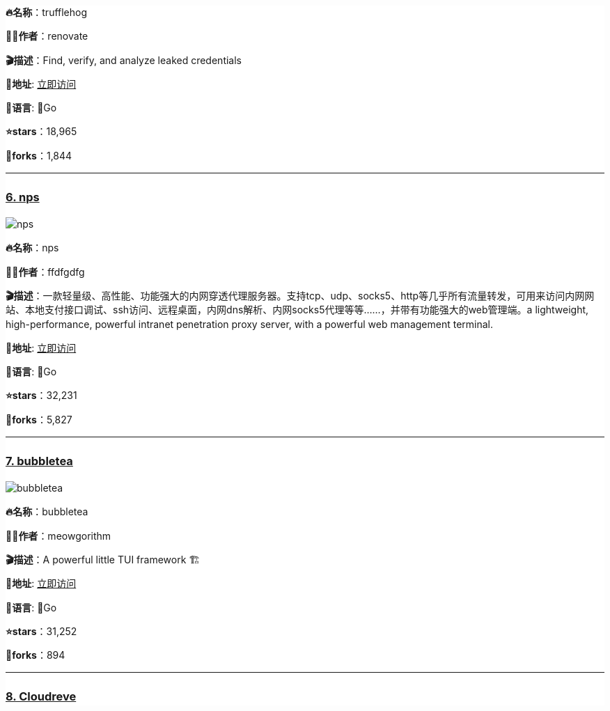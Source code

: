 **🔥名称**：trufflehog 

**🧑‍💻作者**：renovate 

**🎬描述**：Find, verify, and analyze leaked credentials 

**🔗地址**: [立即访问](https://github.com//trufflesecurity/trufflehog) 

**👀语言**: 🔺Go 

**⭐stars**：18,965 

**📍forks**：1,844 

--- 

### [6. nps](https://github.com//ehang-io/nps) 

![nps](https://s0.wp.com/mshots/v1/https://github.com//ehang-io/nps?w=600&h=450) 

**🔥名称**：nps 

**🧑‍💻作者**：ffdfgdfg 

**🎬描述**：一款轻量级、高性能、功能强大的内网穿透代理服务器。支持tcp、udp、socks5、http等几乎所有流量转发，可用来访问内网网站、本地支付接口调试、ssh访问、远程桌面，内网dns解析、内网socks5代理等等……，并带有功能强大的web管理端。a lightweight, high-performance, powerful intranet penetration proxy server, with a powerful web management terminal. 

**🔗地址**: [立即访问](https://github.com//ehang-io/nps) 

**👀语言**: 🔺Go 

**⭐stars**：32,231 

**📍forks**：5,827 

--- 

### [7. bubbletea](https://github.com//charmbracelet/bubbletea) 

![bubbletea](https://s0.wp.com/mshots/v1/https://github.com//charmbracelet/bubbletea?w=600&h=450) 

**🔥名称**：bubbletea 

**🧑‍💻作者**：meowgorithm 

**🎬描述**：A powerful little TUI framework 🏗 

**🔗地址**: [立即访问](https://github.com//charmbracelet/bubbletea) 

**👀语言**: 🔺Go 

**⭐stars**：31,252 

**📍forks**：894 

--- 

### [8. Cloudreve](https://github.com//cloudreve/Cloudreve) 
